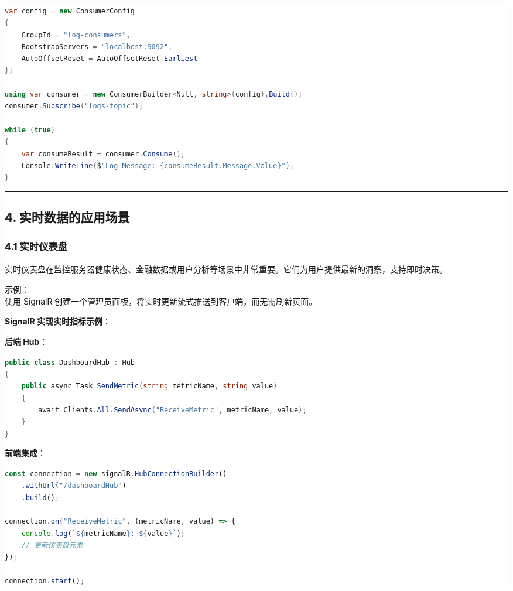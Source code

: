```csharp
var config = new ConsumerConfig
{
    GroupId = "log-consumers",
    BootstrapServers = "localhost:9092",
    AutoOffsetReset = AutoOffsetReset.Earliest
};

using var consumer = new ConsumerBuilder<Null, string>(config).Build();
consumer.Subscribe("logs-topic");

while (true)
{
    var consumeResult = consumer.Consume();
    Console.WriteLine($"Log Message: {consumeResult.Message.Value}");
}
```

---

## **4. 实时数据的应用场景**

### **4.1 实时仪表盘**  

实时仪表盘在监控服务器健康状态、金融数据或用户分析等场景中非常重要。它们为用户提供最新的洞察，支持即时决策。  

**示例**：  
使用 SignalR 创建一个管理员面板，将实时更新流式推送到客户端，而无需刷新页面。  

**SignalR 实现实时指标示例**：  

**后端 Hub**：  

```csharp
public class DashboardHub : Hub
{
    public async Task SendMetric(string metricName, string value)
    {
        await Clients.All.SendAsync("ReceiveMetric", metricName, value);
    }
}
```

**前端集成**：  

```javascript
const connection = new signalR.HubConnectionBuilder()
    .withUrl("/dashboardHub")
    .build();

connection.on("ReceiveMetric", (metricName, value) => {
    console.log(`${metricName}: ${value}`);
    // 更新仪表盘元素
});

connection.start();
```
